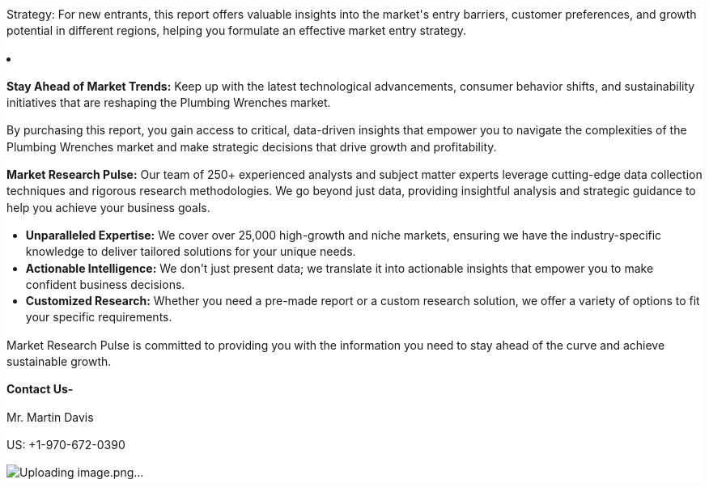 Strategy:</strong> For new entrants, this report offers valuable insights into the market's entry barriers, customer preferences, and growth potential in different regions, helping you formulate an effective market entry strategy.</p></li><li><p><strong>Stay Ahead of Market Trends:</strong> Keep up with the latest technological advancements, consumer behavior shifts, and sustainability initiatives that are reshaping the Plumbing Wrenches market.</p></li></ol><p>By purchasing this report, you gain access to critical, data-driven insights that empower you to navigate the complexities of the Plumbing Wrenches market and make strategic decisions that drive growth and profitability.</p><p><strong>Market Research Pulse:</strong>&nbsp;Our team of 250+ experienced analysts and subject matter experts leverage cutting-edge data collection techniques and rigorous research methodologies. We go beyond just data, providing insightful analysis and strategic guidance to help you achieve your business goals.</p><ul><li><strong>Unparalleled Expertise:</strong>&nbsp;We cover over 25,000 high-growth and niche markets, ensuring we have the industry-specific knowledge to deliver tailored solutions for your unique needs.</li><li><strong>Actionable Intelligence:</strong>&nbsp;We don't just present data; we translate it into actionable insights that empower you to make confident business decisions.</li><li><strong>Customized Research:</strong>&nbsp;Whether you need a pre-made report or a custom research solution, we offer a variety of options to fit your specific requirements.</li></ul><p>Market Research Pulse is committed to providing you with the information you need to stay ahead of the curve and achieve sustainable growth.</p><p><strong>Contact Us-</strong></p><p>Mr. Martin Davis</p><p>US: +1-970-672-0390</p>
![Uploading image.png…]()
